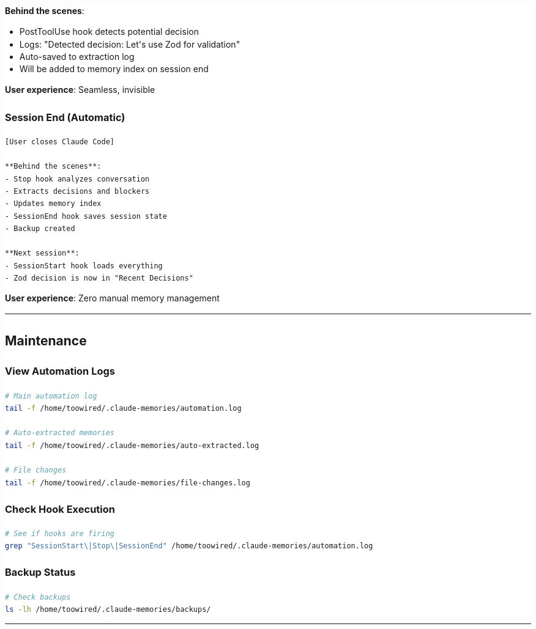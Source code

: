 **Behind the scenes**:
- PostToolUse hook detects potential decision
- Logs: "Detected decision: Let's use Zod for validation"
- Auto-saved to extraction log
- Will be added to memory index on session end

**User experience**: Seamless, invisible

### Session End (Automatic)

```
[User closes Claude Code]

**Behind the scenes**:
- Stop hook analyzes conversation
- Extracts decisions and blockers
- Updates memory index
- SessionEnd hook saves session state
- Backup created

**Next session**:
- SessionStart hook loads everything
- Zod decision is now in "Recent Decisions"
```

**User experience**: Zero manual memory management

---

## Maintenance

### View Automation Logs

```bash
# Main automation log
tail -f /home/toowired/.claude-memories/automation.log

# Auto-extracted memories
tail -f /home/toowired/.claude-memories/auto-extracted.log

# File changes
tail -f /home/toowired/.claude-memories/file-changes.log
```

### Check Hook Execution

```bash
# See if hooks are firing
grep "SessionStart\|Stop\|SessionEnd" /home/toowired/.claude-memories/automation.log
```

### Backup Status

```bash
# Check backups
ls -lh /home/toowired/.claude-memories/backups/
```

---
